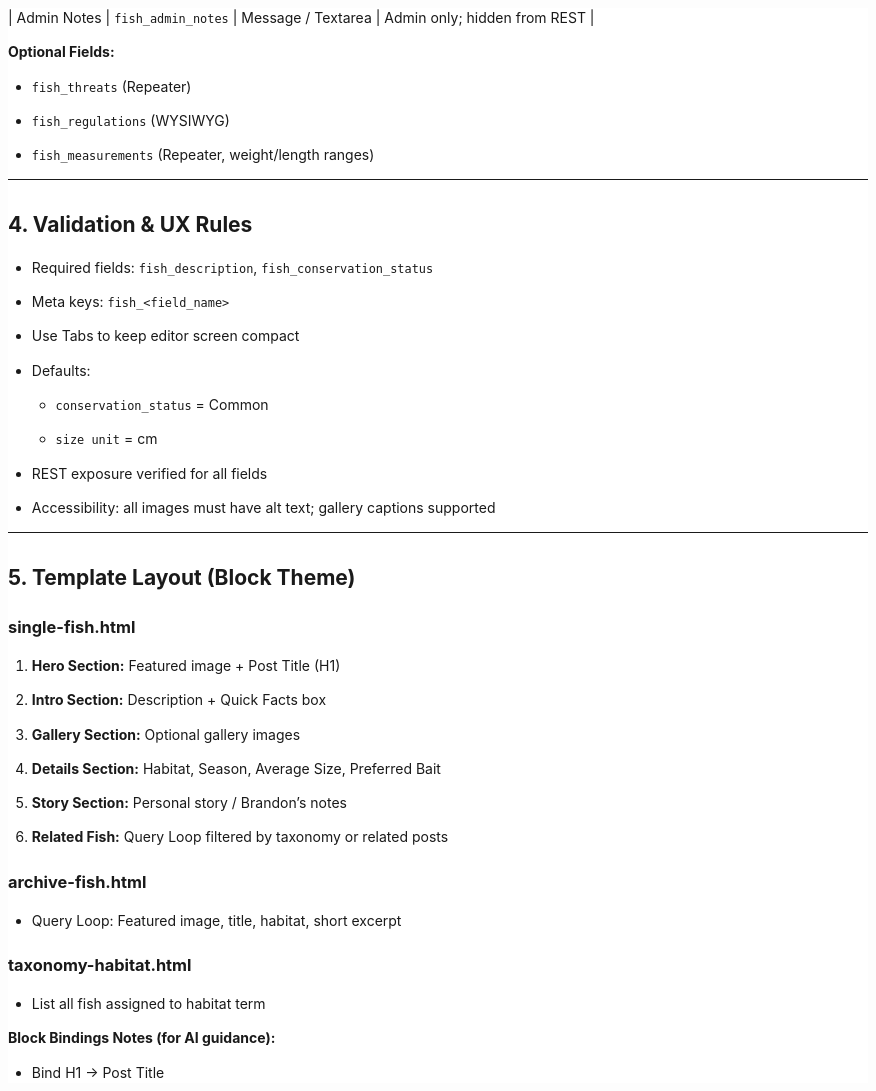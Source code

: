 | Admin Notes | `fish_admin_notes` | Message / Textarea | Admin only; hidden from REST |

**Optional Fields:**

* `fish_threats` (Repeater)

* `fish_regulations` (WYSIWYG)

* `fish_measurements` (Repeater, weight/length ranges)

---

## **4\. Validation & UX Rules**

* Required fields: `fish_description`, `fish_conservation_status`

* Meta keys: `fish_<field_name>`

* Use Tabs to keep editor screen compact

* Defaults:

  * `conservation_status` \= Common

  * `size unit` \= cm

* REST exposure verified for all fields

* Accessibility: all images must have alt text; gallery captions supported

---

## **5\. Template Layout (Block Theme)**

### **single-fish.html**

1. **Hero Section:** Featured image \+ Post Title (H1)

2. **Intro Section:** Description \+ Quick Facts box

3. **Gallery Section:** Optional gallery images

4. **Details Section:** Habitat, Season, Average Size, Preferred Bait

5. **Story Section:** Personal story / Brandon’s notes

6. **Related Fish:** Query Loop filtered by taxonomy or related posts

### **archive-fish.html**

* Query Loop: Featured image, title, habitat, short excerpt

### **taxonomy-habitat.html**

* List all fish assigned to habitat term

**Block Bindings Notes (for AI guidance):**

* Bind H1 → Post Title
